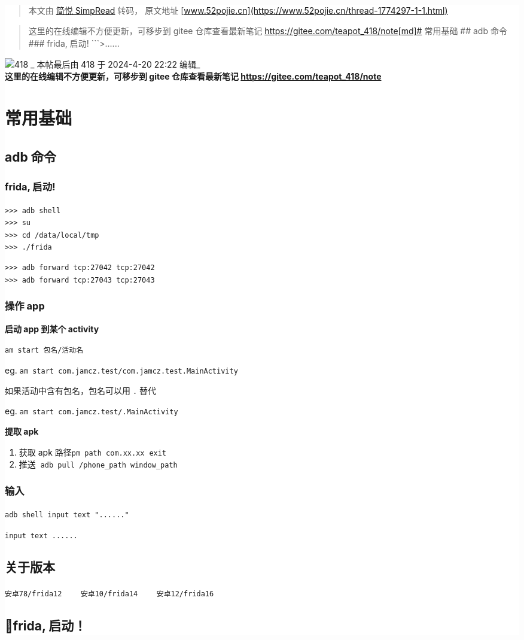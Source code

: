 > 本文由 [简悦 SimpRead](http://ksria.com/simpread/) 转码， 原文地址 [www.52pojie.cn](https://www.52pojie.cn/thread-1774297-1-1.html)

> 这里的在线编辑不方便更新，可移步到 gitee 仓库查看最新笔记 https://gitee.com/teapot_418/note[md]# 常用基础 ## adb 命令 ### frida, 启动! ```>......

![](https://avatar.52pojie.cn/data/avatar/001/97/95/12_avatar_middle.jpg)418 _ 本帖最后由 418 于 2024-4-20 22:22 编辑_  
**这里的在线编辑不方便更新，可移步到 gitee 仓库查看最新笔记 https://gitee.com/teapot_418/note**

常用基础
====

adb 命令
------

### frida, 启动!

```
>>> adb shell
>>> su
>>> cd /data/local/tmp
>>> ./frida
```

```
>>> adb forward tcp:27042 tcp:27042
>>> adb forward tcp:27043 tcp:27043
```

### 操作 app

**启动 app 到某个 activity**

`am start 包名/活动名`

eg. `am start com.jamcz.test/com.jamcz.test.MainActivity`

如果活动中含有包名，包名可以用 `.` 替代

eg. `am start com.jamcz.test/.MainActivity`

**提取 apk**

1.  获取 apk 路径`pm path com.xx.xx`  `exit`
2.  推送  `adb pull /phone_path window_path`

### 输入

`adb shell input text "......"`

`input text ......`

关于版本
----

`安卓78/frida12`        `安卓10/frida14`        `安卓12/frida16`

:red_circle:frida, 启动！
----------------------
